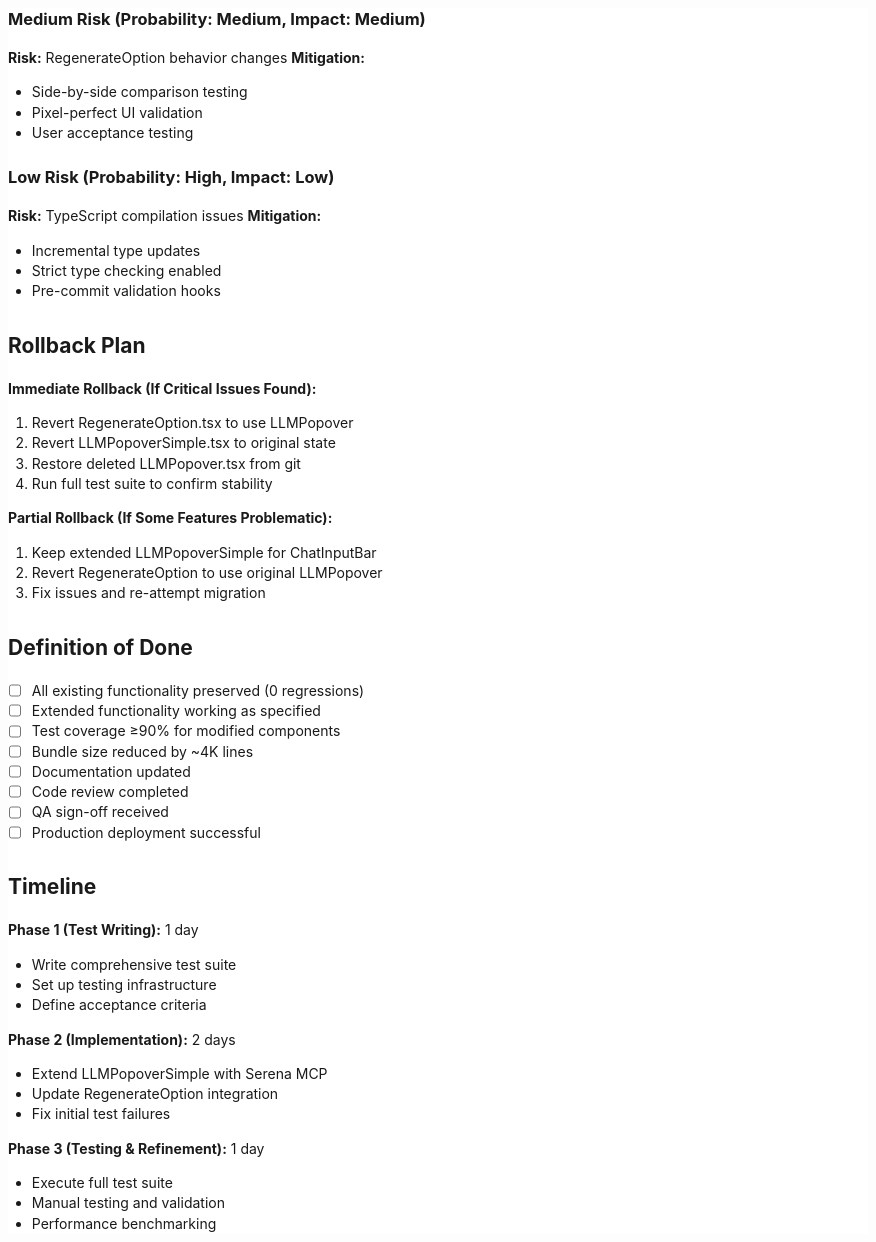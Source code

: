### Medium Risk (Probability: Medium, Impact: Medium)
**Risk:** RegenerateOption behavior changes
**Mitigation:**
- Side-by-side comparison testing
- Pixel-perfect UI validation
- User acceptance testing

### Low Risk (Probability: High, Impact: Low)
**Risk:** TypeScript compilation issues
**Mitigation:**
- Incremental type updates
- Strict type checking enabled
- Pre-commit validation hooks

## Rollback Plan

**Immediate Rollback (If Critical Issues Found):**
1. Revert RegenerateOption.tsx to use LLMPopover
2. Revert LLMPopoverSimple.tsx to original state
3. Restore deleted LLMPopover.tsx from git
4. Run full test suite to confirm stability

**Partial Rollback (If Some Features Problematic):**
1. Keep extended LLMPopoverSimple for ChatInputBar
2. Revert RegenerateOption to use original LLMPopover
3. Fix issues and re-attempt migration

## Definition of Done

- [ ] All existing functionality preserved (0 regressions)
- [ ] Extended functionality working as specified
- [ ] Test coverage ≥90% for modified components
- [ ] Bundle size reduced by ~4K lines
- [ ] Documentation updated
- [ ] Code review completed
- [ ] QA sign-off received
- [ ] Production deployment successful

## Timeline

**Phase 1 (Test Writing):** 1 day
- Write comprehensive test suite
- Set up testing infrastructure
- Define acceptance criteria

**Phase 2 (Implementation):** 2 days  
- Extend LLMPopoverSimple with Serena MCP
- Update RegenerateOption integration
- Fix initial test failures

**Phase 3 (Testing & Refinement):** 1 day
- Execute full test suite
- Manual testing and validation
- Performance benchmarking
